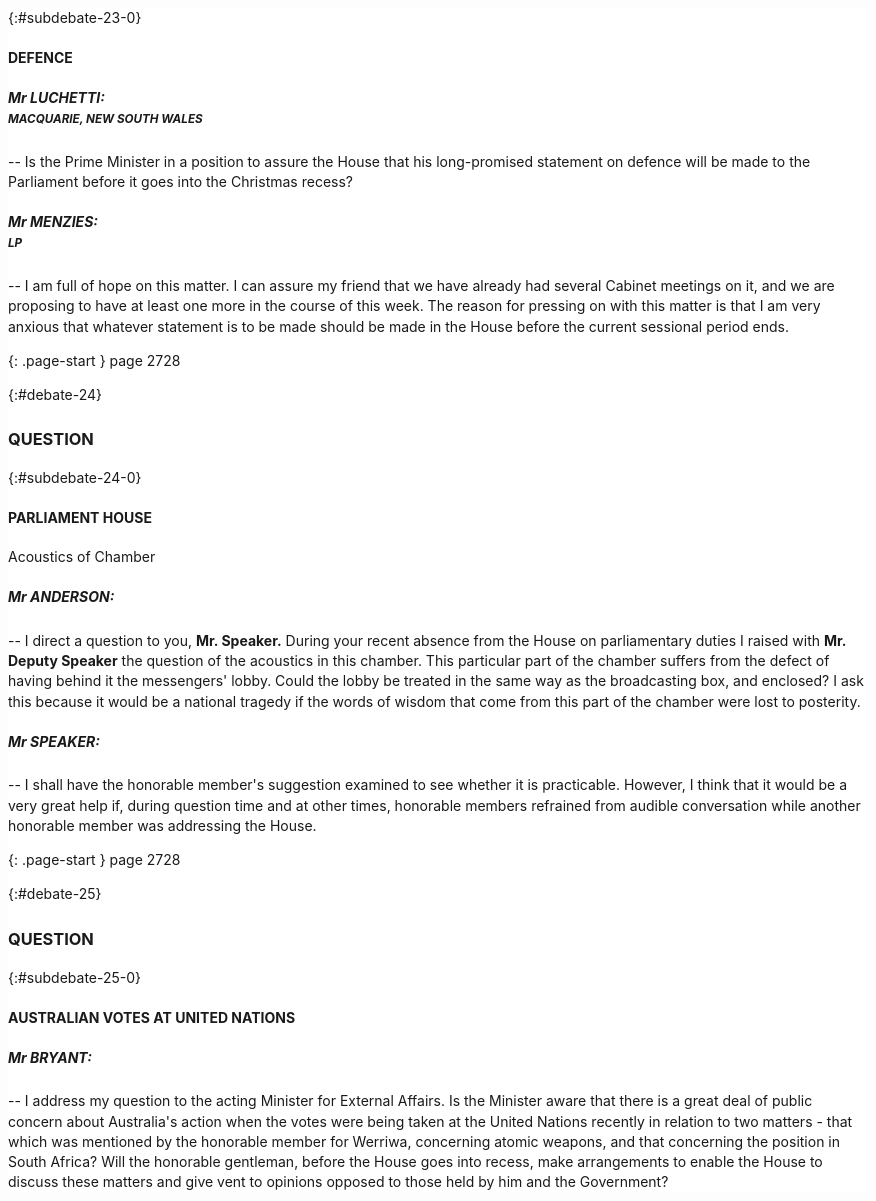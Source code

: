 {:#subdebate-23-0}
#### DEFENCE

##### Mr LUCHETTI:<br><small class="text-muted">MACQUARIE, NEW SOUTH WALES</small>

-- Is the Prime Minister in a position to assure the House that his long-promised statement on defence will be made to the Parliament before it goes into the Christmas recess? 

##### Mr MENZIES:<br><small class="text-muted">LP</small>

-- I am full of hope on this matter. I can assure my friend that we have already had several Cabinet meetings on it, and we are proposing to have at least one more in the course of this week. The reason for pressing on with this matter is that I am very anxious that whatever statement is to be made should be made in the House before the current sessional period ends. 

{: .page-start }
page 2728

{:#debate-24}
### QUESTION

{:#subdebate-24-0}
#### PARLIAMENT HOUSE

Acoustics of Chamber

##### Mr ANDERSON:

--  I direct a question to you,  **Mr. Speaker.**  During your recent absence from the House on parliamentary duties I raised with  **Mr. Deputy Speaker**  the question of the acoustics in this chamber. This particular part of the chamber suffers from the defect of having behind it the messengers' lobby. Could the lobby be treated in the same way as the broadcasting box, and enclosed? I ask this because it would be a national tragedy if the words of wisdom that come from this part of the chamber were lost to posterity. 

##### Mr SPEAKER:

--  I shall have the honorable member's suggestion examined to see whether it is practicable. However, I think that it would be a very great help if, during question time and at other times, honorable members refrained from audible conversation while another honorable member was addressing the House. 

{: .page-start }
page 2728

{:#debate-25}
### QUESTION

{:#subdebate-25-0}
#### AUSTRALIAN VOTES AT UNITED NATIONS

##### Mr BRYANT:

-- I address my question to the acting Minister for External Affairs. Is the Minister aware that there is a great deal of public concern about Australia's action when the votes were being taken at the United Nations recently in relation to two matters - that which was mentioned by the honorable member for Werriwa, concerning atomic weapons, and that concerning the position in South Africa? Will the honorable gentleman, before the House goes into recess, make arrangements to enable the House to discuss these matters and give vent to opinions opposed to those held by him and the Government? 
